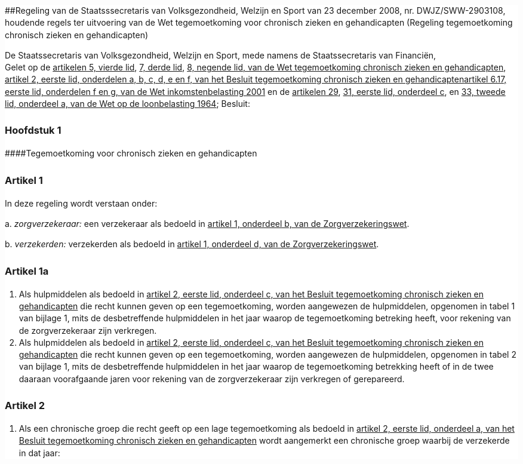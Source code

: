 <meta http-equiv='Content-Type' content='text/html; charset=utf-8' />

##Regeling van de Staatsssecretaris van Volksgezondheid, Welzijn en Sport van 23 december 2008, nr. DWJZ/SWW-2903108, houdende regels ter uitvoering van de Wet tegemoetkoming voor chronisch zieken en gehandicapten (Regeling tegemoetkoming chronisch zieken en gehandicapten)

De Staatssecretaris van Volksgezondheid, Welzijn en Sport, mede namens de Staatssecretaris van Financiën,  
Gelet op de [artikelen 5, vierde lid](../../../../../../../../wet/wet/tegemoetkoming/chronisch/zieken/en/gehandicapten/BWBR0025003/README.md), [7, derde lid](../../../../../../../../wet/wet/tegemoetkoming/chronisch/zieken/en/gehandicapten/BWBR0025003/README.md), [8, negende lid, van de Wet tegemoetkoming chronisch zieken en gehandicapten](../../../../../../../../wet/wet/tegemoetkoming/chronisch/zieken/en/gehandicapten/BWBR0025003/README.md), [artikel 2, eerste lid, onderdelen a, b, c, d, e en f, van het Besluit tegemoetkoming chronisch zieken en gehandicapten](../../../../../../../../AMvB/besluit/tegemoetkoming/chronisch/zieken/en/gehandicapten/BWBR0025007/README.md)[artikel 6.17, eerste lid, onderdelen f en g, van de Wet inkomstenbelasting 2001](../../../../../../../../wet/wet/inkomstenbelasting/2001/BWBR0011353/README.md) en de [artikelen 29](../../../../../../../../wet/wet/op/de/loonbelasting/1964/BWBR0002471/README.md), [31, eerste lid, onderdeel c](../../../../../../../../wet/wet/op/de/loonbelasting/1964/BWBR0002471/README.md), en [33, tweede lid, onderdeel a, van de Wet op de loonbelasting 1964](../../../../../../../../wet/wet/op/de/loonbelasting/1964/BWBR0002471/README.md);
Besluit:     
### Hoofdstuk  1  

####Tegemoetkoming voor chronisch zieken en gehandicapten

### Artikel  1  

In deze regeling wordt verstaan onder: 

a. *zorgverzekeraar:* een verzekeraar als bedoeld in [artikel 1, onderdeel b, van de Zorgverzekeringswet](../../../../../../../../wet/zorgverzekeringswet/BWBR0018450/README.md).  

b. *verzekerden:* verzekerden als bedoeld in [artikel 1, onderdeel d, van de Zorgverzekeringswet](../../../../../../../../wet/zorgverzekeringswet/BWBR0018450/README.md).    

### Artikel  1a  

1.  Als hulpmiddelen als bedoeld in [artikel 2, eerste lid, onderdeel c, van het Besluit tegemoetkoming chronisch zieken en gehandicapten](../../../../../../../../AMvB/besluit/tegemoetkoming/chronisch/zieken/en/gehandicapten/BWBR0025007/README.md) die recht kunnen geven op een tegemoetkoming, worden aangewezen de hulpmiddelen, opgenomen in tabel 1 van bijlage 1, mits de desbetreffende hulpmiddelen in het jaar waarop de tegemoetkoming betreking heeft, voor rekening van de zorgverzekeraar zijn verkregen.   
2.  Als hulpmiddelen als bedoeld in [artikel 2, eerste lid, onderdeel c, van het Besluit tegemoetkoming chronisch zieken en gehandicapten](../../../../../../../../AMvB/besluit/tegemoetkoming/chronisch/zieken/en/gehandicapten/BWBR0025007/README.md) die recht kunnen geven op een tegemoetkoming, worden aangewezen de hulpmiddelen, opgenomen in tabel 2 van bijlage 1, mits de desbetreffende hulpmiddelen in het jaar waarop de tegemoetkoming betrekking heeft of in de twee daaraan voorafgaande jaren voor rekening van de zorgverzekeraar zijn verkregen of gerepareerd.   

### Artikel  2  

1.  Als een chronische groep die recht geeft op een lage tegemoetkoming als bedoeld in [artikel 2, eerste lid, onderdeel a, van het Besluit tegemoetkoming chronisch zieken en gehandicapten](../../../../../../../../AMvB/besluit/tegemoetkoming/chronisch/zieken/en/gehandicapten/BWBR0025007/README.md) wordt aangemerkt een chronische groep waarbij de verzekerde in dat jaar: 
